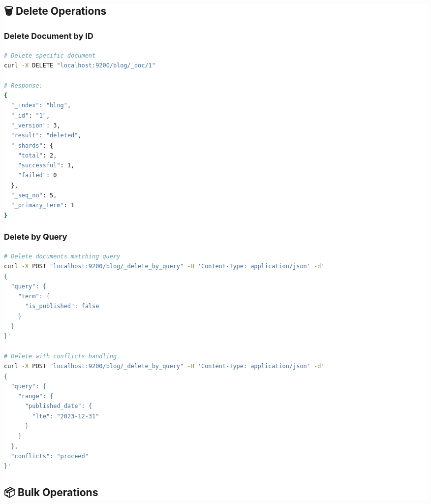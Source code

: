 ## 🗑️ Delete Operations

### Delete Document by ID

```bash
# Delete specific document
curl -X DELETE "localhost:9200/blog/_doc/1"

# Response:
{
  "_index": "blog",
  "_id": "1",
  "_version": 3,
  "result": "deleted",
  "_shards": {
    "total": 2,
    "successful": 1,
    "failed": 0
  },
  "_seq_no": 5,
  "_primary_term": 1
}
```

### Delete by Query

```bash
# Delete documents matching query
curl -X POST "localhost:9200/blog/_delete_by_query" -H 'Content-Type: application/json' -d'
{
  "query": {
    "term": {
      "is_published": false
    }
  }
}'

# Delete with conflicts handling
curl -X POST "localhost:9200/blog/_delete_by_query" -H 'Content-Type: application/json' -d'
{
  "query": {
    "range": {
      "published_date": {
        "lte": "2023-12-31"
      }
    }
  },
  "conflicts": "proceed"
}'
```

## 📦 Bulk Operations
